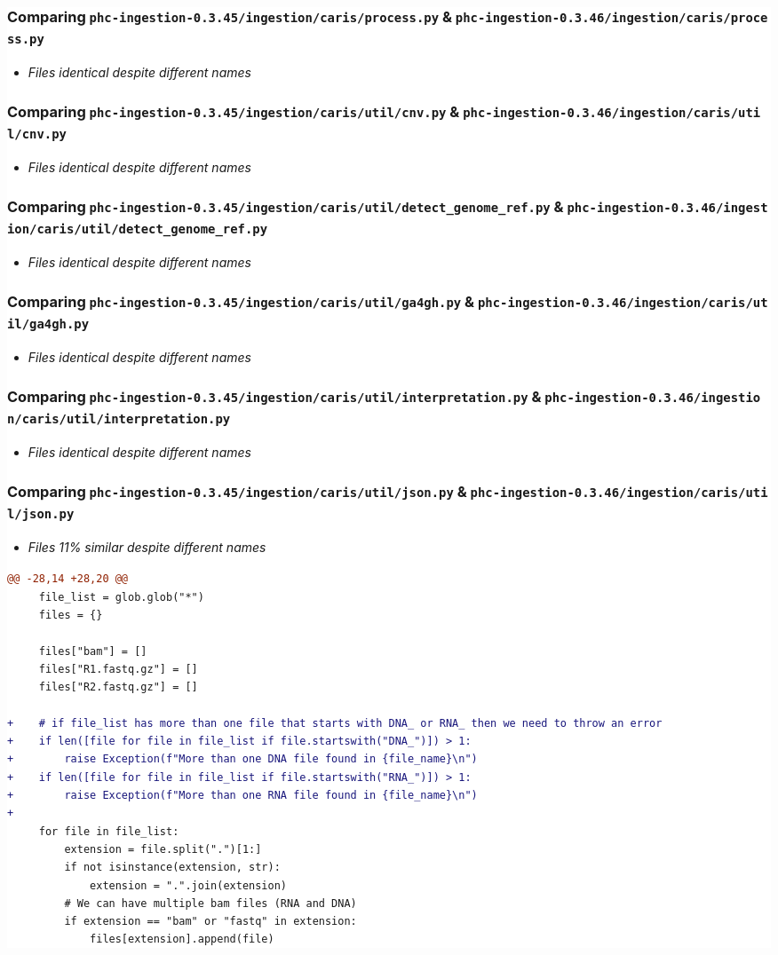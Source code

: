 ### Comparing `phc-ingestion-0.3.45/ingestion/caris/process.py` & `phc-ingestion-0.3.46/ingestion/caris/process.py`

 * *Files identical despite different names*

### Comparing `phc-ingestion-0.3.45/ingestion/caris/util/cnv.py` & `phc-ingestion-0.3.46/ingestion/caris/util/cnv.py`

 * *Files identical despite different names*

### Comparing `phc-ingestion-0.3.45/ingestion/caris/util/detect_genome_ref.py` & `phc-ingestion-0.3.46/ingestion/caris/util/detect_genome_ref.py`

 * *Files identical despite different names*

### Comparing `phc-ingestion-0.3.45/ingestion/caris/util/ga4gh.py` & `phc-ingestion-0.3.46/ingestion/caris/util/ga4gh.py`

 * *Files identical despite different names*

### Comparing `phc-ingestion-0.3.45/ingestion/caris/util/interpretation.py` & `phc-ingestion-0.3.46/ingestion/caris/util/interpretation.py`

 * *Files identical despite different names*

### Comparing `phc-ingestion-0.3.45/ingestion/caris/util/json.py` & `phc-ingestion-0.3.46/ingestion/caris/util/json.py`

 * *Files 11% similar despite different names*

```diff
@@ -28,14 +28,20 @@
     file_list = glob.glob("*")
     files = {}
 
     files["bam"] = []
     files["R1.fastq.gz"] = []
     files["R2.fastq.gz"] = []
 
+    # if file_list has more than one file that starts with DNA_ or RNA_ then we need to throw an error
+    if len([file for file in file_list if file.startswith("DNA_")]) > 1:
+        raise Exception(f"More than one DNA file found in {file_name}\n")
+    if len([file for file in file_list if file.startswith("RNA_")]) > 1:
+        raise Exception(f"More than one RNA file found in {file_name}\n")
+
     for file in file_list:
         extension = file.split(".")[1:]
         if not isinstance(extension, str):
             extension = ".".join(extension)
         # We can have multiple bam files (RNA and DNA)
         if extension == "bam" or "fastq" in extension:
             files[extension].append(file)
```
